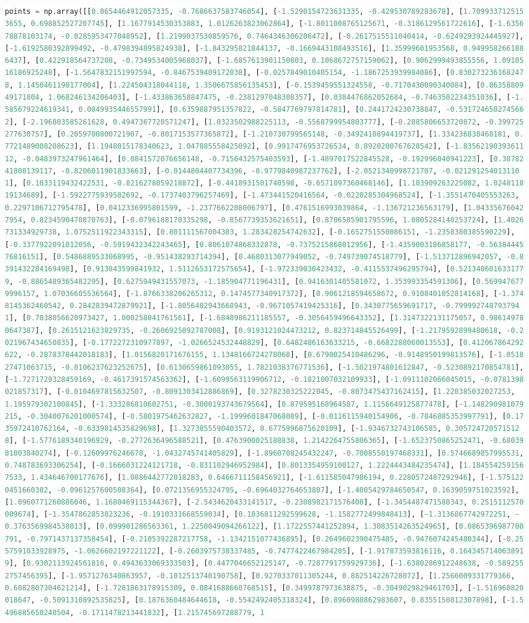 ```python
points = np.array([[0.0654464912057335, -0.7686637583746054], [-1.5290154723631335, -0.429530789283678], [1.7099337125153655, 0.698852527207745], [1.1677914530353883, 1.0126263823062864], [-1.8011008765125671, -0.3186129561722616], [-1.635678878103174, -0.0285953477048952], [1.2199037530859576, 0.7464346306206472], [-0.2617515511040414, -0.6249293924445927], [-1.6192580392899492, -0.4798394895824938], [-1.843295821844137, -0.1669443108493516], [1.35999601953568, 0.9499582661886437], [0.422918564737208, -0.7349534005968037], [-1.6857613901150803, 0.1068672757159062], [0.9062999493855556, 1.0910516186925248], [-1.5647832151997594, -0.8467539409172038], [-0.0257849010405154, -1.1867253939984086], [0.8302732361682478, 1.1450461198177004], [1.224504318044118, 1.3506675856135453], [-0.1539459551324558, -0.7170430090340084], [0.8635880949171804, 1.068246134206403], [-1.433863658847475, -0.2381297048308357], [0.0384476862052684, -0.7463502234351036], [-1.585679224619341, 0.0849935446557991], [0.6359887951357822, -0.5847769797814781], [0.2441724230738847, -0.5317246502745662], [-2.196803585261628, 0.4947367720571247], [1.0323502988225113, -0.5568799954803777], [-0.2885806653720872, -0.399725277630757], [0.2059700800721907, -0.8017153577365872], [-1.210730799565148, -0.3492410894419737], [1.334236838468181, 0.7721489008208623], [1.1948015178340623, 1.047885558425092], [0.9917476953726534, 0.8920200767628542], [-1.8356219039361112, -0.0483973247961464], [0.0841572076656148, -0.7156432575403593], [-1.4897017522845528, -0.192996040941223], [0.3878241808139117, -0.8206011901833663], [-0.0144804407734396, -0.9779840987237762], [-2.0521340998721707, -0.0212912540131101], [0.1033119432422531, -0.8216278059218872], [-0.4418931501740598, -0.6571097360468146], [1.103909263225082, 1.024811819134689], [-1.5922775939582692, -0.1737403796257469], [-1.473441520416564, -0.0220285304968524], [-1.3551470405553263, 0.2297106712795478], [0.0412336995801599, -1.2377662208006797], [0.4761516993039864, -1.136721236563179], [1.043356760427954, 0.8234590470870763], [-0.0796188170335298, -0.8567739353621651], [0.8706505901795596, 1.0805284140253724], [1.4026731334929738, 1.0752511922343315], [0.801111567004303, 1.283428254742632], [-0.1652751550086151, -1.2358380385590229], [-0.3377922091012056, -0.5919432342243465], [0.8061074868332878, -0.7375215868012956], [-1.4359003186858177, -0.5638444576816151], [0.5486889533068995, -0.951438293714394], [0.4680313077949052, -0.749739074518779], [-1.513712896942057, -0.8391432284169498], [0.913843599841932, 1.5112653172575654], [-1.972339030423432, -0.4115537496295794], [0.5213406016331779, -0.8865489365482295], [0.6275949431557073, -1.185904771196431], [0.9416301405581072, 1.353993354591306], [0.5699476779996157, 1.07036605536564], [-1.8766338206265312, 0.1474577340917372], [0.9061218594658672, 0.9108401052814168], [-1.3748145362460542, 0.2842839472879921], [-1.8056402943668943, -0.9671057419425316], [0.3430775659691717, -0.7999927487937941], [0.7038056620973427, 1.000258041761561], [-1.6848986211185557, -0.3056459496643352], [1.3147322131175057, 0.986149780647387], [0.2615121623829735, -0.2606925092787008], [0.9193121024473212, 0.823714845526499], [-1.2179592899480618, -0.2021967434650835], [-0.1772272310977897, -1.0266524532448829], [0.6482486163633215, -0.6682288060013553], [0.412067864292622, -0.2878378442018183], [1.0156820171676155, 1.1348166724278068], [0.6790025410486296, -0.9148950199813576], [-1.051827471063715, -0.0106237623252675], [0.6130659861093055, 1.7821038376771536], [-1.5021974801612847, -0.5230892170854781], [-1.7271729328459169, -0.4617391574563362], [-1.6099563119906712, -0.1821007032109933], [-1.0911102066045015, -0.0781398021857317], [-0.0104697815632507, -0.8091303412886869], [0.3278230325222045, -0.8073475437162415], [1.220385032027253, 1.195979302100845], [-1.333286810602751, -0.3000193743679564], [0.879595168964507, 1.1156649125877478], [-1.148290981079215, -0.3040076201000574], [-0.5801975462632827, -1.1999601847068089], [-0.0116115940154906, -0.7846885353997791], [0.1735972410762164, -0.6339814535829698], [1.3273855590403572, 0.6775996875620109], [-1.9346732743106585, 0.3057247205715128], [-1.5776189340196929, -0.2772636496588521], [0.4763900025188838, 1.2142264755806365], [-1.6523750865252471, -0.6803981003840274], [-0.12609976246678, -1.0432745741405829], [-1.8960708245432247, -0.7008550197468331], [0.5746689857995531, 0.748783693306254], [-0.1666031224121718, -0.831102946952984], [0.8013354959100127, 1.2224443484235474], [1.1845542591567533, 1.434646700177676], [1.0886442772018283, 0.6466711158456921], [-1.611585047986194, 0.2280572487292946], [-1.5751220451660382, -0.0961257600508364], [0.0721356955324795, -0.6964032764653807], [-1.4005429784650547, 0.1639059751023592], [1.0960771260886046, 1.1680469115344367], [-2.5434620433141517, -0.2308982171576408], [-1.3454487471580343, 0.2515112570009674], [-1.3547862853823236, -0.1910331668559034], [0.1836811292599628, -1.1582772499848413], [-1.3136867742972251, -0.3763569984538013], [0.099901286563361, 1.2250049094266122], [1.1722557441252894, 1.3083514263524965], [0.0865396987700791, -0.7971437137358454], [-0.2105392287217758, -1.1342151077436895], [0.2649602390475485, -0.9476074245480344], [-0.2557591033928975, -1.0626602197221122], [-0.2603975738337485, -0.7477422467984205], [-1.917873593816116, 0.1643457140638919], [0.9302113924561816, 0.4943633069333503], [0.4477046652125147, -0.7287791759929736], [-1.6380286912248638, -0.5892552757456395], [-1.9571276340863957, -0.1012513740190758], [0.9270337011305244, 0.882514226728072], [1.2566009331779366, 0.6082807304621214], [-1.7281863178915309, 0.0841688660768515], [0.3499787973638875, -0.3049029829461703], [-1.516960820018647, -0.5091310892535825], [0.1876360484644618, -0.5542492405318324], [0.8960980862983607, 0.8355150812307898], [-1.5496885650240504, -0.1711478213441832], [1.215745697288779, 1
```